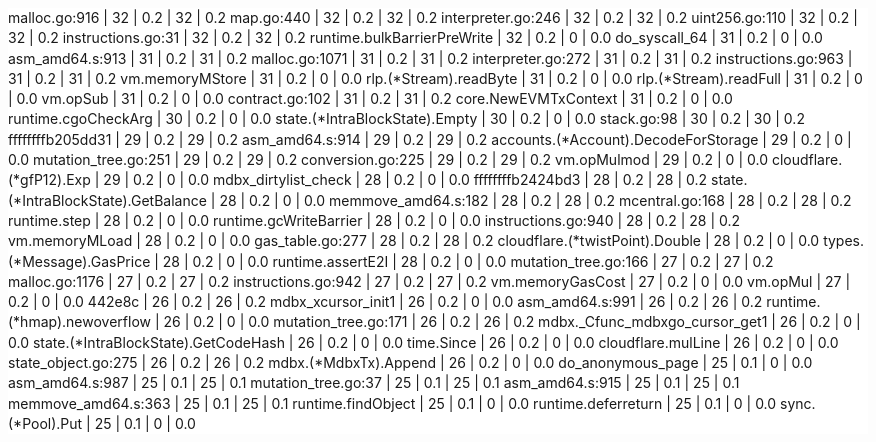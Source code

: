 malloc.go:916                                    |     32 |   0.2 |  32 |   0.2
map.go:440                                       |     32 |   0.2 |  32 |   0.2
interpreter.go:246                               |     32 |   0.2 |  32 |   0.2
uint256.go:110                                   |     32 |   0.2 |  32 |   0.2
instructions.go:31                               |     32 |   0.2 |  32 |   0.2
runtime.bulkBarrierPreWrite                      |     32 |   0.2 |   0 |   0.0
do_syscall_64                                    |     31 |   0.2 |   0 |   0.0
asm_amd64.s:913                                  |     31 |   0.2 |  31 |   0.2
malloc.go:1071                                   |     31 |   0.2 |  31 |   0.2
interpreter.go:272                               |     31 |   0.2 |  31 |   0.2
instructions.go:963                              |     31 |   0.2 |  31 |   0.2
vm.memoryMStore                                  |     31 |   0.2 |   0 |   0.0
rlp.(*Stream).readByte                           |     31 |   0.2 |   0 |   0.0
rlp.(*Stream).readFull                           |     31 |   0.2 |   0 |   0.0
vm.opSub                                         |     31 |   0.2 |   0 |   0.0
contract.go:102                                  |     31 |   0.2 |  31 |   0.2
core.NewEVMTxContext                             |     31 |   0.2 |   0 |   0.0
runtime.cgoCheckArg                              |     30 |   0.2 |   0 |   0.0
state.(*IntraBlockState).Empty                   |     30 |   0.2 |   0 |   0.0
stack.go:98                                      |     30 |   0.2 |  30 |   0.2
ffffffffb205dd31                                 |     29 |   0.2 |  29 |   0.2
asm_amd64.s:914                                  |     29 |   0.2 |  29 |   0.2
accounts.(*Account).DecodeForStorage             |     29 |   0.2 |   0 |   0.0
mutation_tree.go:251                             |     29 |   0.2 |  29 |   0.2
conversion.go:225                                |     29 |   0.2 |  29 |   0.2
vm.opMulmod                                      |     29 |   0.2 |   0 |   0.0
cloudflare.(*gfP12).Exp                          |     29 |   0.2 |   0 |   0.0
mdbx_dirtylist_check                             |     28 |   0.2 |   0 |   0.0
ffffffffb2424bd3                                 |     28 |   0.2 |  28 |   0.2
state.(*IntraBlockState).GetBalance              |     28 |   0.2 |   0 |   0.0
memmove_amd64.s:182                              |     28 |   0.2 |  28 |   0.2
mcentral.go:168                                  |     28 |   0.2 |  28 |   0.2
runtime.step                                     |     28 |   0.2 |   0 |   0.0
runtime.gcWriteBarrier                           |     28 |   0.2 |   0 |   0.0
instructions.go:940                              |     28 |   0.2 |  28 |   0.2
vm.memoryMLoad                                   |     28 |   0.2 |   0 |   0.0
gas_table.go:277                                 |     28 |   0.2 |  28 |   0.2
cloudflare.(*twistPoint).Double                  |     28 |   0.2 |   0 |   0.0
types.(*Message).GasPrice                        |     28 |   0.2 |   0 |   0.0
runtime.assertE2I                                |     28 |   0.2 |   0 |   0.0
mutation_tree.go:166                             |     27 |   0.2 |  27 |   0.2
malloc.go:1176                                   |     27 |   0.2 |  27 |   0.2
instructions.go:942                              |     27 |   0.2 |  27 |   0.2
vm.memoryGasCost                                 |     27 |   0.2 |   0 |   0.0
vm.opMul                                         |     27 |   0.2 |   0 |   0.0
442e8c                                           |     26 |   0.2 |  26 |   0.2
mdbx_xcursor_init1                               |     26 |   0.2 |   0 |   0.0
asm_amd64.s:991                                  |     26 |   0.2 |  26 |   0.2
runtime.(*hmap).newoverflow                      |     26 |   0.2 |   0 |   0.0
mutation_tree.go:171                             |     26 |   0.2 |  26 |   0.2
mdbx._Cfunc_mdbxgo_cursor_get1                   |     26 |   0.2 |   0 |   0.0
state.(*IntraBlockState).GetCodeHash             |     26 |   0.2 |   0 |   0.0
time.Since                                       |     26 |   0.2 |   0 |   0.0
cloudflare.mulLine                               |     26 |   0.2 |   0 |   0.0
state_object.go:275                              |     26 |   0.2 |  26 |   0.2
mdbx.(*MdbxTx).Append                            |     26 |   0.2 |   0 |   0.0
do_anonymous_page                                |     25 |   0.1 |   0 |   0.0
asm_amd64.s:987                                  |     25 |   0.1 |  25 |   0.1
mutation_tree.go:37                              |     25 |   0.1 |  25 |   0.1
asm_amd64.s:915                                  |     25 |   0.1 |  25 |   0.1
memmove_amd64.s:363                              |     25 |   0.1 |  25 |   0.1
runtime.findObject                               |     25 |   0.1 |   0 |   0.0
runtime.deferreturn                              |     25 |   0.1 |   0 |   0.0
sync.(*Pool).Put                                 |     25 |   0.1 |   0 |   0.0